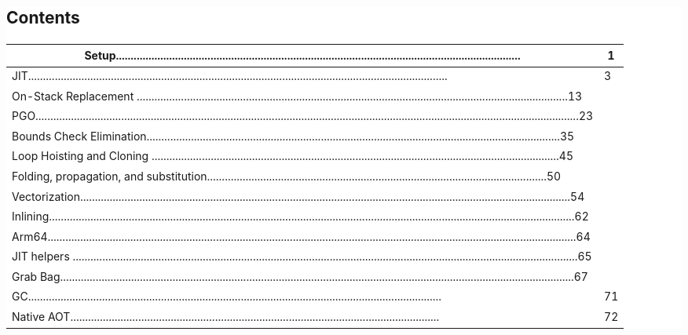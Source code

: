 ## Contents

| Setup.........................................................................................................................................                                                | 1                                                                                                                                                                                   |
|-----------------------------------------------------------------------------------------------------------------------------------------------------------------------------------------------|-------------------------------------------------------------------------------------------------------------------------------------------------------------------------------------|
| JIT..............................................................................................................................................                                             | 3                                                                                                                                                                                   |
| On-Stack Replacement ..................................................................................................................................................13                     |                                                                                                                                                                                     |
| PGO........................................................................................................................................................................................23 |                                                                                                                                                                                     |
| Bounds Check Elimination............................................................................................................................................35                        |                                                                                                                                                                                     |
| Loop Hoisting and Cloning ..........................................................................................................................................45                        |                                                                                                                                                                                     |
| Folding, propagation, and substitution...................................................................................................................50                                   |                                                                                                                                                                                     |
| Vectorization......................................................................................................................................................................54         |                                                                                                                                                                                     |
| Inlining..................................................................................................................................................................................62  |                                                                                                                                                                                     |
| Arm64...................................................................................................................................................................................64    |                                                                                                                                                                                     |
| JIT helpers ...........................................................................................................................................................................65     |                                                                                                                                                                                     |
| Grab Bag..............................................................................................................................................................................67      |                                                                                                                                                                                     |
| GC............................................................................................................................................                                                | 71                                                                                                                                                                                  |
| Native AOT.............................................................................................................................                                                       | 72                                                                                                                                                                                  |